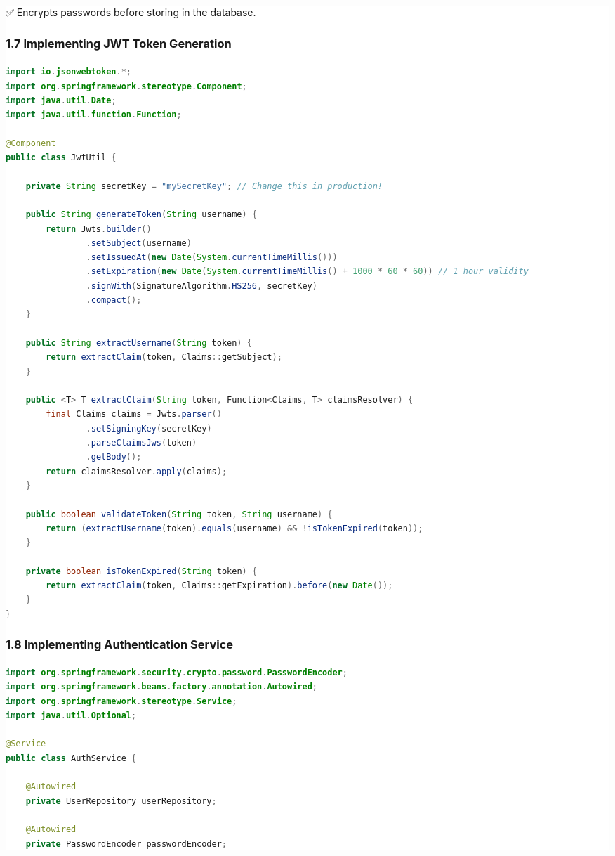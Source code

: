✅ Encrypts passwords before storing in the database.

### 1.7 Implementing JWT Token Generation

```java
import io.jsonwebtoken.*;
import org.springframework.stereotype.Component;
import java.util.Date;
import java.util.function.Function;

@Component
public class JwtUtil {

    private String secretKey = "mySecretKey"; // Change this in production!

    public String generateToken(String username) {
        return Jwts.builder()
                .setSubject(username)
                .setIssuedAt(new Date(System.currentTimeMillis()))
                .setExpiration(new Date(System.currentTimeMillis() + 1000 * 60 * 60)) // 1 hour validity
                .signWith(SignatureAlgorithm.HS256, secretKey)
                .compact();
    }

    public String extractUsername(String token) {
        return extractClaim(token, Claims::getSubject);
    }

    public <T> T extractClaim(String token, Function<Claims, T> claimsResolver) {
        final Claims claims = Jwts.parser()
                .setSigningKey(secretKey)
                .parseClaimsJws(token)
                .getBody();
        return claimsResolver.apply(claims);
    }

    public boolean validateToken(String token, String username) {
        return (extractUsername(token).equals(username) && !isTokenExpired(token));
    }

    private boolean isTokenExpired(String token) {
        return extractClaim(token, Claims::getExpiration).before(new Date());
    }
}

```

### 1.8 Implementing Authentication Service

```java
import org.springframework.security.crypto.password.PasswordEncoder;
import org.springframework.beans.factory.annotation.Autowired;
import org.springframework.stereotype.Service;
import java.util.Optional;

@Service
public class AuthService {

    @Autowired
    private UserRepository userRepository;

    @Autowired
    private PasswordEncoder passwordEncoder;

```